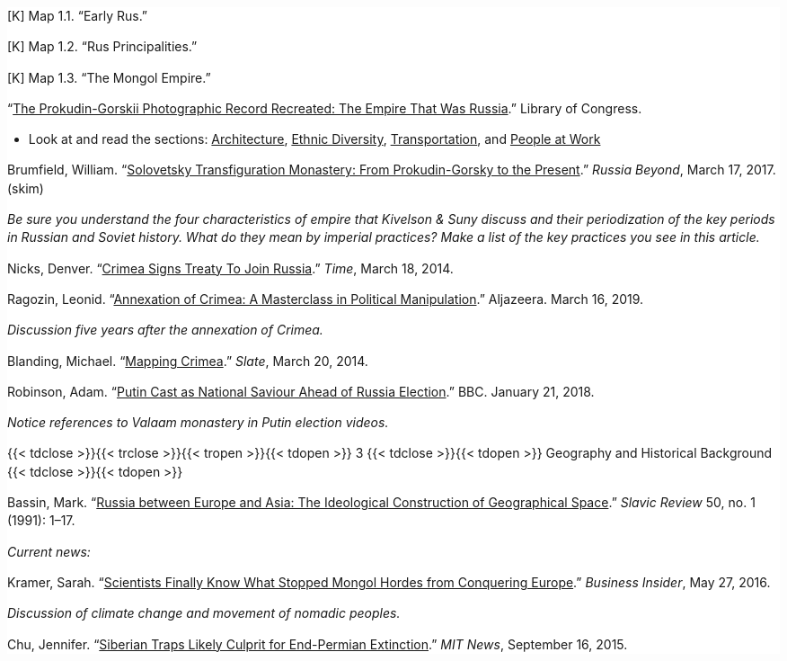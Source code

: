 \[K\] Map 1.1. “Early Rus.”

\[K\] Map 1.2. “Rus Principalities.”

\[K\] Map 1.3. “The Mongol Empire.”

“[The Prokudin-Gorskii Photographic Record Recreated: The Empire That Was Russia](https://www.loc.gov/exhibits/empire/index.html).” Library of Congress.

- Look at and read the sections: [Architecture](https://www.loc.gov/exhibits/empire/architecture.html), [Ethnic Diversity](https://www.loc.gov/exhibits/empire/ethnic.html), [Transportation](https://www.loc.gov/exhibits/empire/transport.html), and [People at Work](https://www.loc.gov/exhibits/empire/work.html)

Brumfield, William. “[Solovetsky Transfiguration Monastery: From Prokudin-Gorsky to the Present](https://www.rbth.com/special_projects/discovering_russia_1/2017/03/17/solovetsky-transfiguration-monastery-from-prokudin-gorsky-to-the-present_721751).” *Russia Beyond*, March 17, 2017. (skim)

*Be sure you understand the four characteristics of empire that Kivelson & Suny discuss and their periodization of the key periods in Russian and Soviet history. What do they mean by imperial practices? Make a list of the key practices you see in this article.*

Nicks, Denver. “[Crimea Signs Treaty To Join Russia](https://time.com/28443/putin-paves-way-for-crimea-annexation/).” *Time*, March 18, 2014.

Ragozin, Leonid. “[Annexation of Crimea: A Masterclass in Political Manipulation](https://www.aljazeera.com/indepth/opinion/annexation-crimea-masterclass-political-manipulation-190315174459207.html).” Aljazeera. March 16, 2019.

*Discussion five years after the annexation of Crimea.*

Blanding, Michael. “[Mapping Crimea](https://slate.com/news-and-politics/2014/03/national-geographic-maps-crimea-as-russian-maps-can-determine-destiny.html).” *Slate*, March 20, 2014.

Robinson, Adam. “[Putin Cast as National Saviour Ahead of Russia Election](https://www.bbc.com/news/world-europe-42707957).” BBC. January 21, 2018.

*Notice references to Valaam monastery in Putin election videos.*

{{< tdclose >}}{{< trclose >}}{{< tropen >}}{{< tdopen >}}
3
{{< tdclose >}}{{< tdopen >}}
Geography and Historical Background
{{< tdclose >}}{{< tdopen >}}

Bassin, Mark. “[Russia between Europe and Asia: The Ideological Construction of Geographical Space](https://www.cambridge.org/core/journals/slavic-review/article/russia-between-europe-and-asia-the-ideological-construction-of-geographical-space/996348C69B46B1B5694E0D67DE2427EB).” *Slavic Review* 50, no. 1 (1991): 1–17.

*Current news:*

Kramer, Sarah. “[Scientists Finally Know What Stopped Mongol Hordes from Conquering Europe](https://www.businessinsider.com/climate-change-stopped-khan-european-invasion-2016-5).” *Business Insider*, May 27, 2016.

*Discussion of climate change and movement of nomadic peoples.*

Chu, Jennifer. “[Siberian Traps Likely Culprit for End-Permian Extinction](https://news.mit.edu/2015/siberian-traps-end-permian-extinction-0916).” *MIT News*, September 16, 2015.
